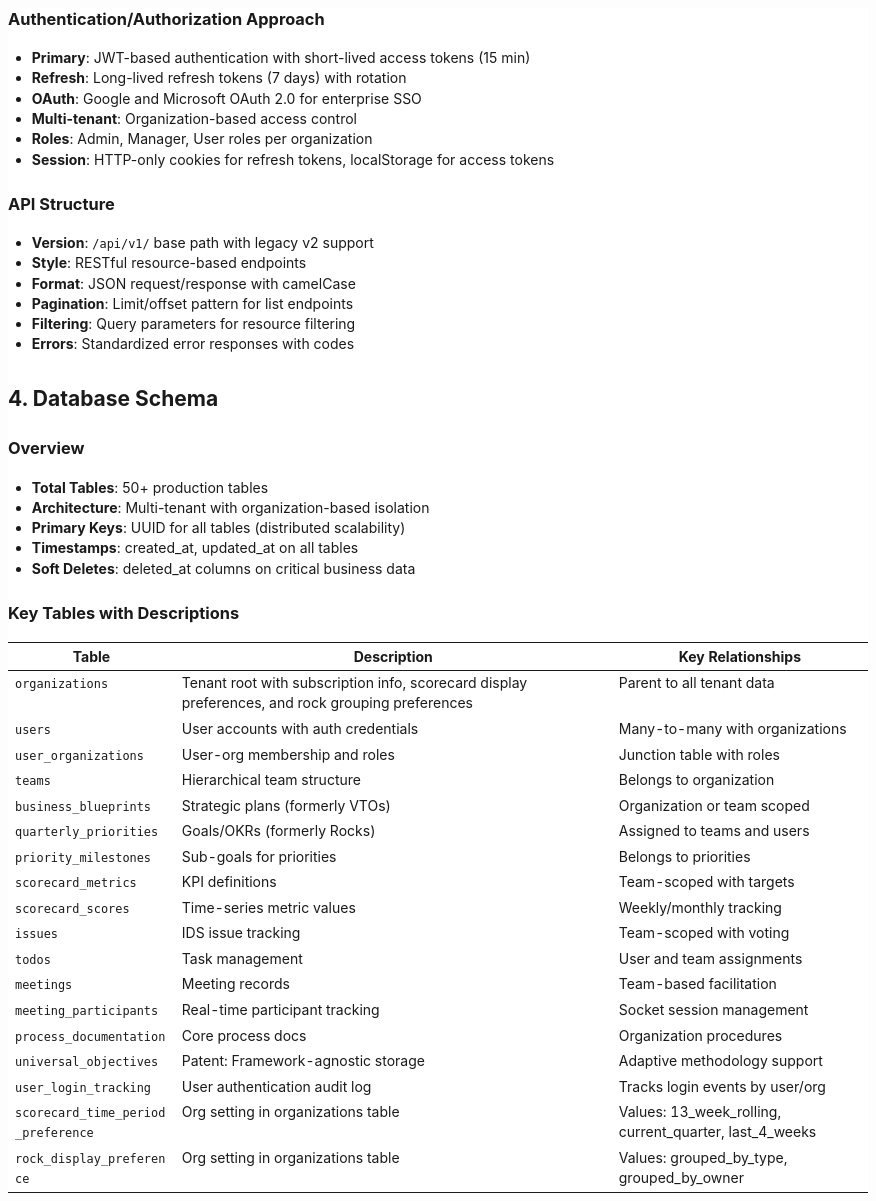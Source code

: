 ### Authentication/Authorization Approach
- **Primary**: JWT-based authentication with short-lived access tokens (15 min)
- **Refresh**: Long-lived refresh tokens (7 days) with rotation
- **OAuth**: Google and Microsoft OAuth 2.0 for enterprise SSO
- **Multi-tenant**: Organization-based access control
- **Roles**: Admin, Manager, User roles per organization
- **Session**: HTTP-only cookies for refresh tokens, localStorage for access tokens

### API Structure
- **Version**: `/api/v1/` base path with legacy v2 support
- **Style**: RESTful resource-based endpoints
- **Format**: JSON request/response with camelCase
- **Pagination**: Limit/offset pattern for list endpoints
- **Filtering**: Query parameters for resource filtering
- **Errors**: Standardized error responses with codes

## 4. Database Schema

### Overview
- **Total Tables**: 50+ production tables
- **Architecture**: Multi-tenant with organization-based isolation
- **Primary Keys**: UUID for all tables (distributed scalability)
- **Timestamps**: created_at, updated_at on all tables
- **Soft Deletes**: deleted_at columns on critical business data

### Key Tables with Descriptions

| Table | Description | Key Relationships |
|-------|-------------|-------------------|
| `organizations` | Tenant root with subscription info, scorecard display preferences, and rock grouping preferences | Parent to all tenant data |
| `users` | User accounts with auth credentials | Many-to-many with organizations |
| `user_organizations` | User-org membership and roles | Junction table with roles |
| `teams` | Hierarchical team structure | Belongs to organization |
| `business_blueprints` | Strategic plans (formerly VTOs) | Organization or team scoped |
| `quarterly_priorities` | Goals/OKRs (formerly Rocks) | Assigned to teams and users |
| `priority_milestones` | Sub-goals for priorities | Belongs to priorities |
| `scorecard_metrics` | KPI definitions | Team-scoped with targets |
| `scorecard_scores` | Time-series metric values | Weekly/monthly tracking |
| `issues` | IDS issue tracking | Team-scoped with voting |
| `todos` | Task management | User and team assignments |
| `meetings` | Meeting records | Team-based facilitation |
| `meeting_participants` | Real-time participant tracking | Socket session management |
| `process_documentation` | Core process docs | Organization procedures |
| `universal_objectives` | Patent: Framework-agnostic storage | Adaptive methodology support |
| `user_login_tracking` | User authentication audit log | Tracks login events by user/org |
| `scorecard_time_period_preference` | Org setting in organizations table | Values: 13_week_rolling, current_quarter, last_4_weeks |
| `rock_display_preference` | Org setting in organizations table | Values: grouped_by_type, grouped_by_owner |
